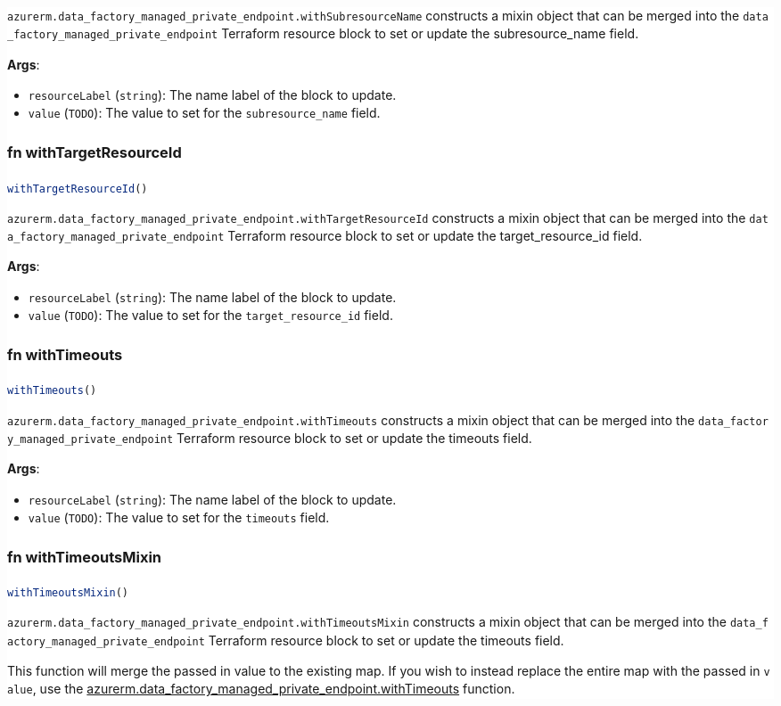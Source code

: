 `azurerm.data_factory_managed_private_endpoint.withSubresourceName` constructs a mixin object that can be merged into the `data_factory_managed_private_endpoint`
Terraform resource block to set or update the subresource_name field.



**Args**:
  - `resourceLabel` (`string`): The name label of the block to update.
  - `value` (`TODO`): The value to set for the `subresource_name` field.


### fn withTargetResourceId

```ts
withTargetResourceId()
```

`azurerm.data_factory_managed_private_endpoint.withTargetResourceId` constructs a mixin object that can be merged into the `data_factory_managed_private_endpoint`
Terraform resource block to set or update the target_resource_id field.



**Args**:
  - `resourceLabel` (`string`): The name label of the block to update.
  - `value` (`TODO`): The value to set for the `target_resource_id` field.


### fn withTimeouts

```ts
withTimeouts()
```

`azurerm.data_factory_managed_private_endpoint.withTimeouts` constructs a mixin object that can be merged into the `data_factory_managed_private_endpoint`
Terraform resource block to set or update the timeouts field.



**Args**:
  - `resourceLabel` (`string`): The name label of the block to update.
  - `value` (`TODO`): The value to set for the `timeouts` field.


### fn withTimeoutsMixin

```ts
withTimeoutsMixin()
```

`azurerm.data_factory_managed_private_endpoint.withTimeoutsMixin` constructs a mixin object that can be merged into the `data_factory_managed_private_endpoint`
Terraform resource block to set or update the timeouts field.

This function will merge the passed in value to the existing map. If you wish
to instead replace the entire map with the passed in `value`, use the [azurerm.data_factory_managed_private_endpoint.withTimeouts](TODO)
function.

